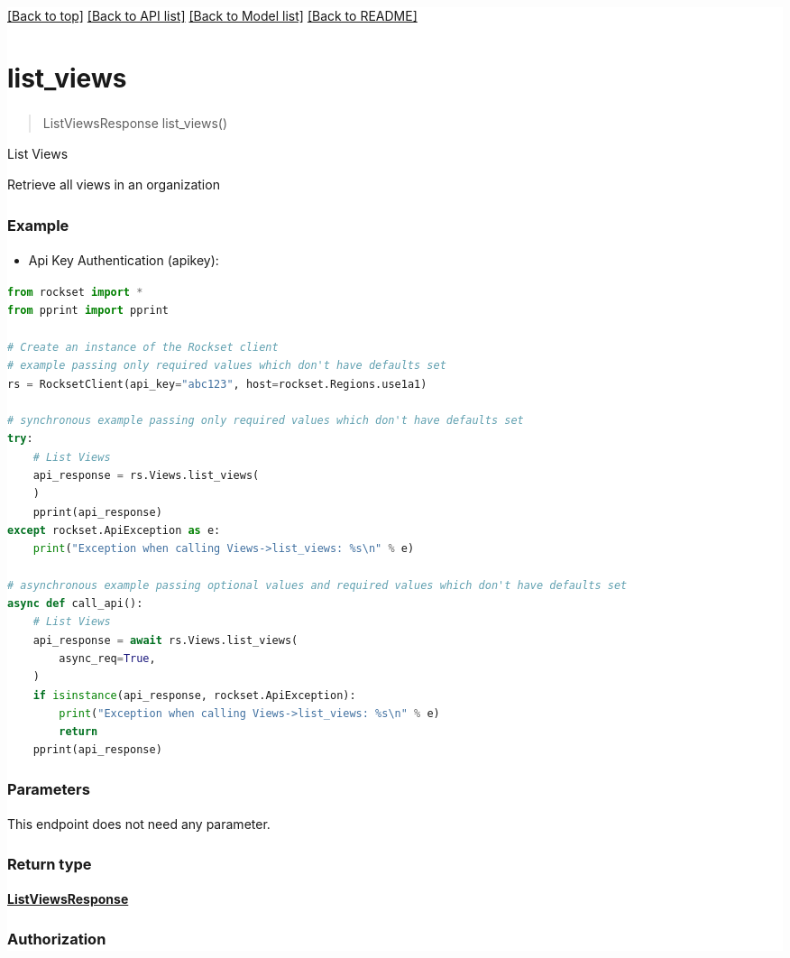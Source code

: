 [[Back to top]](#) [[Back to API list]](../README.md#documentation-for-api-endpoints) [[Back to Model list]](../README.md#documentation-for-models) [[Back to README]](../README.md)

# **list_views**
> ListViewsResponse list_views()

List Views

Retrieve all views in an organization

### Example

* Api Key Authentication (apikey):

```python
from rockset import *
from pprint import pprint

# Create an instance of the Rockset client
# example passing only required values which don't have defaults set
rs = RocksetClient(api_key="abc123", host=rockset.Regions.use1a1)

# synchronous example passing only required values which don't have defaults set
try:
    # List Views
    api_response = rs.Views.list_views(
    )
    pprint(api_response)
except rockset.ApiException as e:
    print("Exception when calling Views->list_views: %s\n" % e)

# asynchronous example passing optional values and required values which don't have defaults set
async def call_api():
    # List Views
    api_response = await rs.Views.list_views(
        async_req=True,
    )
    if isinstance(api_response, rockset.ApiException):
        print("Exception when calling Views->list_views: %s\n" % e)
        return
    pprint(api_response)

```


### Parameters
This endpoint does not need any parameter.

### Return type

[**ListViewsResponse**](ListViewsResponse.md)

### Authorization
